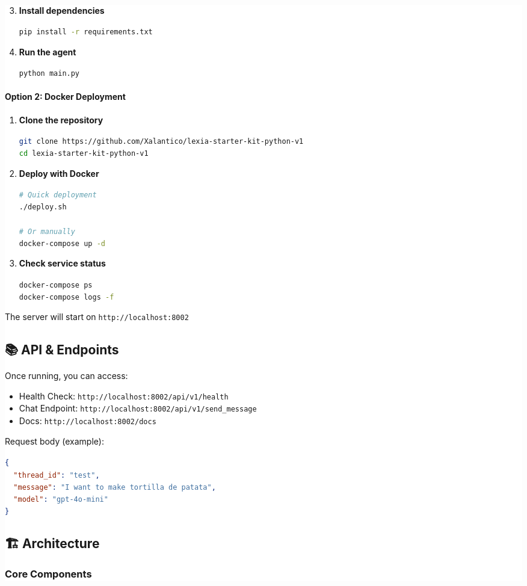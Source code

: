 3. **Install dependencies**
   ```bash
   pip install -r requirements.txt
   ```

4. **Run the agent**
   ```bash
   python main.py
   ```

#### Option 2: Docker Deployment

1. **Clone the repository**
   ```bash
   git clone https://github.com/Xalantico/lexia-starter-kit-python-v1
   cd lexia-starter-kit-python-v1
   ```

2. **Deploy with Docker**
   ```bash
   # Quick deployment
   ./deploy.sh
   
   # Or manually
   docker-compose up -d
   ```

3. **Check service status**
   ```bash
   docker-compose ps
   docker-compose logs -f
   ```

The server will start on `http://localhost:8002`

## 📚 API & Endpoints

Once running, you can access:

- Health Check: `http://localhost:8002/api/v1/health`
- Chat Endpoint: `http://localhost:8002/api/v1/send_message`
- Docs: `http://localhost:8002/docs`

Request body (example):

```json
{
  "thread_id": "test",
  "message": "I want to make tortilla de patata",
  "model": "gpt-4o-mini"
}
```

## 🏗️ Architecture

### Core Components
